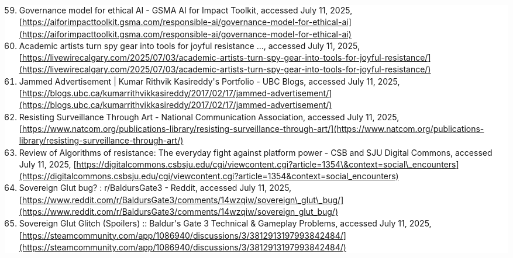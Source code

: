 59. Governance model for ethical AI \- GSMA AI for Impact Toolkit, accessed July 11, 2025, [https://aiforimpacttoolkit.gsma.com/responsible-ai/governance-model-for-ethical-ai](https://aiforimpacttoolkit.gsma.com/responsible-ai/governance-model-for-ethical-ai)  
60. Academic artists turn spy gear into tools for joyful resistance ..., accessed July 11, 2025, [https://livewirecalgary.com/2025/07/03/academic-artists-turn-spy-gear-into-tools-for-joyful-resistance/](https://livewirecalgary.com/2025/07/03/academic-artists-turn-spy-gear-into-tools-for-joyful-resistance/)  
61. Jammed Advertisement | Kumar Rithvik Kasireddy's Portfolio \- UBC Blogs, accessed July 11, 2025, [https://blogs.ubc.ca/kumarrithvikkasireddy/2017/02/17/jammed-advertisement/](https://blogs.ubc.ca/kumarrithvikkasireddy/2017/02/17/jammed-advertisement/)  
62. Resisting Surveillance Through Art \- National Communication Association, accessed July 11, 2025, [https://www.natcom.org/publications-library/resisting-surveillance-through-art/](https://www.natcom.org/publications-library/resisting-surveillance-through-art/)  
63. Review of Algorithms of resistance: The everyday fight against platform power \- CSB and SJU Digital Commons, accessed July 11, 2025, [https://digitalcommons.csbsju.edu/cgi/viewcontent.cgi?article=1354\&context=social\_encounters](https://digitalcommons.csbsju.edu/cgi/viewcontent.cgi?article=1354&context=social_encounters)  
64. Sovereign Glut bug? : r/BaldursGate3 \- Reddit, accessed July 11, 2025, [https://www.reddit.com/r/BaldursGate3/comments/14wzqiw/sovereign\_glut\_bug/](https://www.reddit.com/r/BaldursGate3/comments/14wzqiw/sovereign_glut_bug/)  
65. Sovereign Glut Glitch (Spoilers) :: Baldur's Gate 3 Technical & Gameplay Problems, accessed July 11, 2025, [https://steamcommunity.com/app/1086940/discussions/3/3812913197993842484/](https://steamcommunity.com/app/1086940/discussions/3/3812913197993842484/)